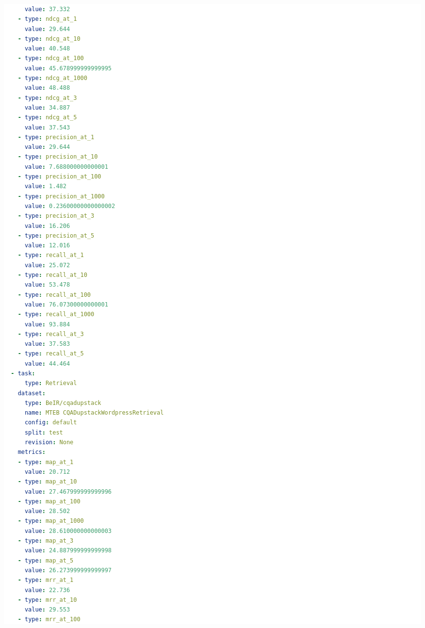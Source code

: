 ```yaml
      value: 37.332
    - type: ndcg_at_1
      value: 29.644
    - type: ndcg_at_10
      value: 40.548
    - type: ndcg_at_100
      value: 45.678999999999995
    - type: ndcg_at_1000
      value: 48.488
    - type: ndcg_at_3
      value: 34.887
    - type: ndcg_at_5
      value: 37.543
    - type: precision_at_1
      value: 29.644
    - type: precision_at_10
      value: 7.688000000000001
    - type: precision_at_100
      value: 1.482
    - type: precision_at_1000
      value: 0.23600000000000002
    - type: precision_at_3
      value: 16.206
    - type: precision_at_5
      value: 12.016
    - type: recall_at_1
      value: 25.072
    - type: recall_at_10
      value: 53.478
    - type: recall_at_100
      value: 76.07300000000001
    - type: recall_at_1000
      value: 93.884
    - type: recall_at_3
      value: 37.583
    - type: recall_at_5
      value: 44.464
  - task:
      type: Retrieval
    dataset:
      type: BeIR/cqadupstack
      name: MTEB CQADupstackWordpressRetrieval
      config: default
      split: test
      revision: None
    metrics:
    - type: map_at_1
      value: 20.712
    - type: map_at_10
      value: 27.467999999999996
    - type: map_at_100
      value: 28.502
    - type: map_at_1000
      value: 28.610000000000003
    - type: map_at_3
      value: 24.887999999999998
    - type: map_at_5
      value: 26.273999999999997
    - type: mrr_at_1
      value: 22.736
    - type: mrr_at_10
      value: 29.553
    - type: mrr_at_100
```